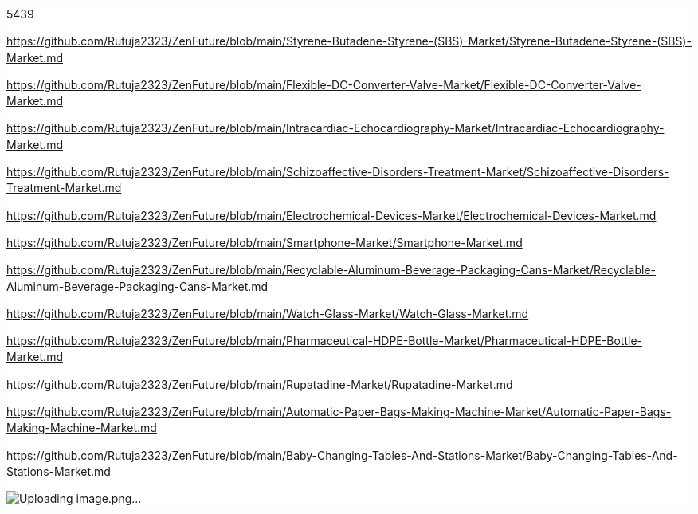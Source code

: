 5439</p><p><a href="https://github.com/Rutuja2323/ZenFuture/blob/main/Styrene-Butadene-Styrene-(SBS)-Market/Styrene-Butadene-Styrene-(SBS)-Market.md">https://github.com/Rutuja2323/ZenFuture/blob/main/Styrene-Butadene-Styrene-(SBS)-Market/Styrene-Butadene-Styrene-(SBS)-Market.md</a></p><p><a href="https://github.com/Rutuja2323/ZenFuture/blob/main/Flexible-DC-Converter-Valve-Market/Flexible-DC-Converter-Valve-Market.md">https://github.com/Rutuja2323/ZenFuture/blob/main/Flexible-DC-Converter-Valve-Market/Flexible-DC-Converter-Valve-Market.md</a></p><p><a href="https://github.com/Rutuja2323/ZenFuture/blob/main/Intracardiac-Echocardiography-Market/Intracardiac-Echocardiography-Market.md">https://github.com/Rutuja2323/ZenFuture/blob/main/Intracardiac-Echocardiography-Market/Intracardiac-Echocardiography-Market.md</a></p><p><a href="https://github.com/Rutuja2323/ZenFuture/blob/main/Schizoaffective-Disorders-Treatment-Market/Schizoaffective-Disorders-Treatment-Market.md">https://github.com/Rutuja2323/ZenFuture/blob/main/Schizoaffective-Disorders-Treatment-Market/Schizoaffective-Disorders-Treatment-Market.md</a></p><p><a href="https://github.com/Rutuja2323/ZenFuture/blob/main/Electrochemical-Devices-Market/Electrochemical-Devices-Market.md">https://github.com/Rutuja2323/ZenFuture/blob/main/Electrochemical-Devices-Market/Electrochemical-Devices-Market.md</a></p><p><a href="https://github.com/Rutuja2323/ZenFuture/blob/main/Smartphone-Market/Smartphone-Market.md">https://github.com/Rutuja2323/ZenFuture/blob/main/Smartphone-Market/Smartphone-Market.md</a></p><p><a href="https://github.com/Rutuja2323/ZenFuture/blob/main/Recyclable-Aluminum-Beverage-Packaging-Cans-Market/Recyclable-Aluminum-Beverage-Packaging-Cans-Market.md">https://github.com/Rutuja2323/ZenFuture/blob/main/Recyclable-Aluminum-Beverage-Packaging-Cans-Market/Recyclable-Aluminum-Beverage-Packaging-Cans-Market.md</a></p><p><a href="https://github.com/Rutuja2323/ZenFuture/blob/main/Watch-Glass-Market/Watch-Glass-Market.md">https://github.com/Rutuja2323/ZenFuture/blob/main/Watch-Glass-Market/Watch-Glass-Market.md</a></p><p><a href="https://github.com/Rutuja2323/ZenFuture/blob/main/Pharmaceutical-HDPE-Bottle-Market/Pharmaceutical-HDPE-Bottle-Market.md">https://github.com/Rutuja2323/ZenFuture/blob/main/Pharmaceutical-HDPE-Bottle-Market/Pharmaceutical-HDPE-Bottle-Market.md</a></p><p><a href="https://github.com/Rutuja2323/ZenFuture/blob/main/Rupatadine-Market/Rupatadine-Market.md">https://github.com/Rutuja2323/ZenFuture/blob/main/Rupatadine-Market/Rupatadine-Market.md</a></p><p><a href="https://github.com/Rutuja2323/ZenFuture/blob/main/Automatic-Paper-Bags-Making-Machine-Market/Automatic-Paper-Bags-Making-Machine-Market.md">https://github.com/Rutuja2323/ZenFuture/blob/main/Automatic-Paper-Bags-Making-Machine-Market/Automatic-Paper-Bags-Making-Machine-Market.md</a></p><p><a href="https://github.com/Rutuja2323/ZenFuture/blob/main/Baby-Changing-Tables-And-Stations-Market/Baby-Changing-Tables-And-Stations-Market.md">https://github.com/Rutuja2323/ZenFuture/blob/main/Baby-Changing-Tables-And-Stations-Market/Baby-Changing-Tables-And-Stations-Market.md</a></p>
![Uploading image.png…]()
